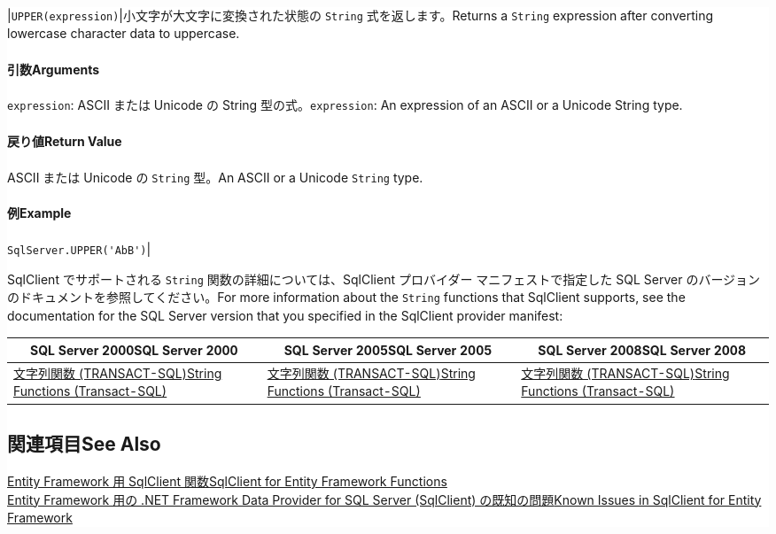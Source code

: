 |`UPPER(expression)`|<span data-ttu-id="f1ce2-275">小文字が大文字に変換された状態の `String` 式を返します。</span><span class="sxs-lookup"><span data-stu-id="f1ce2-275">Returns a `String` expression after converting lowercase character data to uppercase.</span></span><br /><br /> <span data-ttu-id="f1ce2-276">**引数**</span><span class="sxs-lookup"><span data-stu-id="f1ce2-276">**Arguments**</span></span><br /><br /> <span data-ttu-id="f1ce2-277">`expression`: ASCII または Unicode の String 型の式。</span><span class="sxs-lookup"><span data-stu-id="f1ce2-277">`expression`: An expression of an ASCII or a Unicode String type.</span></span><br /><br /> <span data-ttu-id="f1ce2-278">**戻り値**</span><span class="sxs-lookup"><span data-stu-id="f1ce2-278">**Return Value**</span></span><br /><br /> <span data-ttu-id="f1ce2-279">ASCII または Unicode の `String` 型。</span><span class="sxs-lookup"><span data-stu-id="f1ce2-279">An ASCII or a Unicode `String` type.</span></span><br /><br /> <span data-ttu-id="f1ce2-280">**例**</span><span class="sxs-lookup"><span data-stu-id="f1ce2-280">**Example**</span></span><br /><br /> `SqlServer.UPPER('AbB')`|  
  
 <span data-ttu-id="f1ce2-281">SqlClient でサポートされる `String` 関数の詳細については、SqlClient プロバイダー マニフェストで指定した SQL Server のバージョンのドキュメントを参照してください。</span><span class="sxs-lookup"><span data-stu-id="f1ce2-281">For more information about the `String` functions that SqlClient supports, see the documentation for the SQL Server version that you specified in the SqlClient provider manifest:</span></span>  
  
|<span data-ttu-id="f1ce2-282">SQL Server 2000</span><span class="sxs-lookup"><span data-stu-id="f1ce2-282">SQL Server 2000</span></span>|<span data-ttu-id="f1ce2-283">SQL Server 2005</span><span class="sxs-lookup"><span data-stu-id="f1ce2-283">SQL Server 2005</span></span>|<span data-ttu-id="f1ce2-284">SQL Server 2008</span><span class="sxs-lookup"><span data-stu-id="f1ce2-284">SQL Server 2008</span></span>|  
|---------------------|---------------------|---------------------|  
|[<span data-ttu-id="f1ce2-285">文字列関数 (TRANSACT-SQL)</span><span class="sxs-lookup"><span data-stu-id="f1ce2-285">String Functions (Transact-SQL)</span></span>](https://go.microsoft.com/fwlink/?LinkId=115915)|[<span data-ttu-id="f1ce2-286">文字列関数 (TRANSACT-SQL)</span><span class="sxs-lookup"><span data-stu-id="f1ce2-286">String Functions (Transact-SQL)</span></span>](https://go.microsoft.com/fwlink/?LinkId=115916)|[<span data-ttu-id="f1ce2-287">文字列関数 (TRANSACT-SQL)</span><span class="sxs-lookup"><span data-stu-id="f1ce2-287">String Functions (Transact-SQL)</span></span>](https://go.microsoft.com/fwlink/?LinkId=115914)|  
  
## <a name="see-also"></a><span data-ttu-id="f1ce2-288">関連項目</span><span class="sxs-lookup"><span data-stu-id="f1ce2-288">See Also</span></span>  
 [<span data-ttu-id="f1ce2-289">Entity Framework 用 SqlClient 関数</span><span class="sxs-lookup"><span data-stu-id="f1ce2-289">SqlClient for Entity Framework Functions</span></span>](../../../../../docs/framework/data/adonet/ef/sqlclient-for-ef-functions.md)  
 [<span data-ttu-id="f1ce2-290">Entity Framework 用の .NET Framework Data Provider for SQL Server (SqlClient) の既知の問題</span><span class="sxs-lookup"><span data-stu-id="f1ce2-290">Known Issues in SqlClient for Entity Framework</span></span>](../../../../../docs/framework/data/adonet/ef/known-issues-in-sqlclient-for-entity-framework.md)

